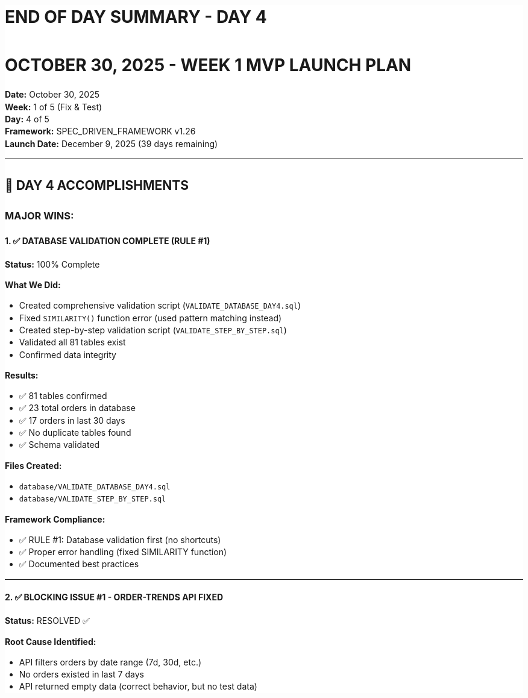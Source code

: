 # END OF DAY SUMMARY - DAY 4
# OCTOBER 30, 2025 - WEEK 1 MVP LAUNCH PLAN

**Date:** October 30, 2025  
**Week:** 1 of 5 (Fix & Test)  
**Day:** 4 of 5  
**Framework:** SPEC_DRIVEN_FRAMEWORK v1.26  
**Launch Date:** December 9, 2025 (39 days remaining)

---

## 🎉 DAY 4 ACCOMPLISHMENTS

### **MAJOR WINS:**

#### **1. ✅ DATABASE VALIDATION COMPLETE (RULE #1)**

**Status:** 100% Complete

**What We Did:**
- Created comprehensive validation script (`VALIDATE_DATABASE_DAY4.sql`)
- Fixed `SIMILARITY()` function error (used pattern matching instead)
- Created step-by-step validation script (`VALIDATE_STEP_BY_STEP.sql`)
- Validated all 81 tables exist
- Confirmed data integrity

**Results:**
- ✅ 81 tables confirmed
- ✅ 23 total orders in database
- ✅ 17 orders in last 30 days
- ✅ No duplicate tables found
- ✅ Schema validated

**Files Created:**
- `database/VALIDATE_DATABASE_DAY4.sql`
- `database/VALIDATE_STEP_BY_STEP.sql`

**Framework Compliance:**
- ✅ RULE #1: Database validation first (no shortcuts)
- ✅ Proper error handling (fixed SIMILARITY function)
- ✅ Documented best practices

---

#### **2. ✅ BLOCKING ISSUE #1 - ORDER-TRENDS API FIXED**

**Status:** RESOLVED ✅

**Root Cause Identified:**
- API filters orders by date range (7d, 30d, etc.)
- No orders existed in last 7 days
- API returned empty data (correct behavior, but no test data)

